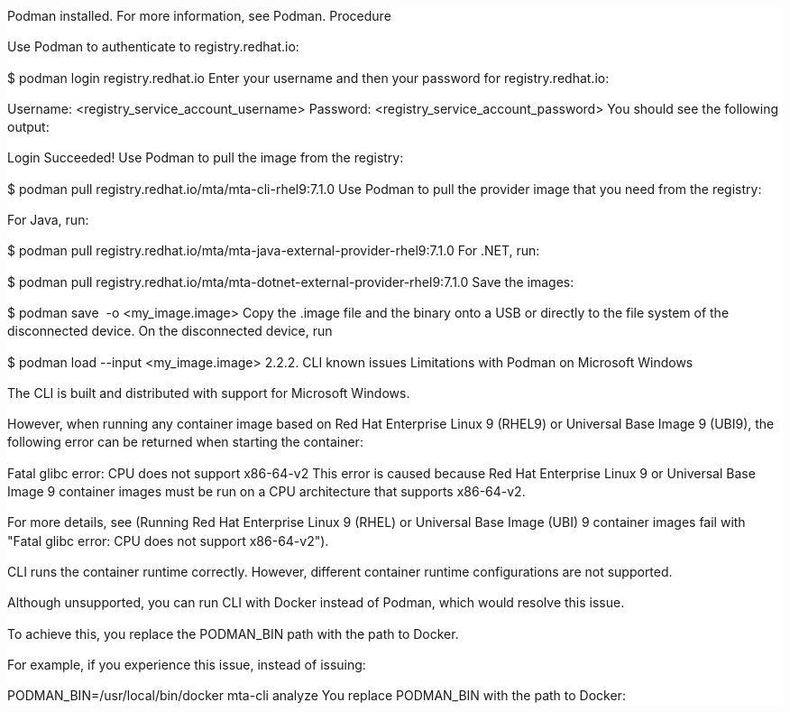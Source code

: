 Podman installed. For more information, see Podman.
Procedure

Use Podman to authenticate to registry.redhat.io:

$ podman login registry.redhat.io
Enter your username and then your password for registry.redhat.io:

Username: <registry_service_account_username>
Password: <registry_service_account_password>
You should see the following output:

Login Succeeded!
Use Podman to pull the image from the registry:

$ podman pull registry.redhat.io/mta/mta-cli-rhel9:7.1.0
Use Podman to pull the provider image that you need from the registry:

For Java, run:

$ podman pull registry.redhat.io/mta/mta-java-external-provider-rhel9:7.1.0
For .NET, run:

$ podman pull registry.redhat.io/mta/mta-dotnet-external-provider-rhel9:7.1.0
Save the images:

$ podman save <image> -o <my_image.image>
Copy the .image file and the binary onto a USB or directly to the file system of the disconnected device.
On the disconnected device, run

$ podman load --input <my_image.image>
2.2.2. CLI known issues 
Limitations with Podman on Microsoft Windows

The CLI is built and distributed with support for Microsoft Windows.

However, when running any container image based on Red Hat Enterprise Linux 9 (RHEL9) or Universal Base Image 9 (UBI9), the following error can be returned when starting the container:

Fatal glibc error: CPU does not support x86-64-v2
This error is caused because Red Hat Enterprise Linux 9 or Universal Base Image 9 container images must be run on a CPU architecture that supports x86-64-v2.

For more details, see (Running Red Hat Enterprise Linux 9 (RHEL) or Universal Base Image (UBI) 9 container images fail with "Fatal glibc error: CPU does not support x86-64-v2").

CLI runs the container runtime correctly. However, different container runtime configurations are not supported.

Although unsupported, you can run CLI with Docker instead of Podman, which would resolve this issue.

To achieve this, you replace the PODMAN_BIN path with the path to Docker.

For example, if you experience this issue, instead of issuing:

PODMAN_BIN=/usr/local/bin/docker mta-cli analyze
You replace PODMAN_BIN with the path to Docker:

